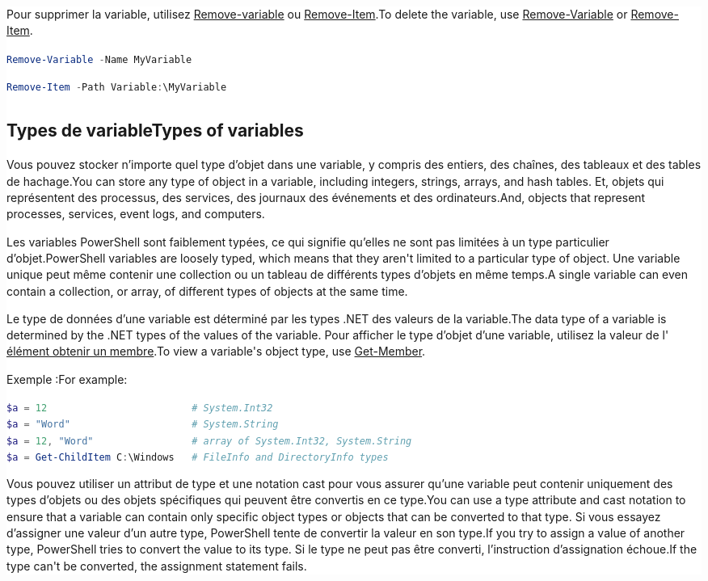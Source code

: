 <span data-ttu-id="0c3fb-145">Pour supprimer la variable, utilisez [Remove-variable](xref:Microsoft.PowerShell.Utility.Remove-Variable) ou [Remove-Item](xref:Microsoft.PowerShell.Management.Remove-Item).</span><span class="sxs-lookup"><span data-stu-id="0c3fb-145">To delete the variable, use [Remove-Variable](xref:Microsoft.PowerShell.Utility.Remove-Variable) or [Remove-Item](xref:Microsoft.PowerShell.Management.Remove-Item).</span></span>

```powershell
Remove-Variable -Name MyVariable
```

```powershell
Remove-Item -Path Variable:\MyVariable
```

## <a name="types-of-variables"></a><span data-ttu-id="0c3fb-146">Types de variable</span><span class="sxs-lookup"><span data-stu-id="0c3fb-146">Types of variables</span></span>

<span data-ttu-id="0c3fb-147">Vous pouvez stocker n’importe quel type d’objet dans une variable, y compris des entiers, des chaînes, des tableaux et des tables de hachage.</span><span class="sxs-lookup"><span data-stu-id="0c3fb-147">You can store any type of object in a variable, including integers, strings, arrays, and hash tables.</span></span> <span data-ttu-id="0c3fb-148">Et, objets qui représentent des processus, des services, des journaux des événements et des ordinateurs.</span><span class="sxs-lookup"><span data-stu-id="0c3fb-148">And, objects that represent processes, services, event logs, and computers.</span></span>

<span data-ttu-id="0c3fb-149">Les variables PowerShell sont faiblement typées, ce qui signifie qu’elles ne sont pas limitées à un type particulier d’objet.</span><span class="sxs-lookup"><span data-stu-id="0c3fb-149">PowerShell variables are loosely typed, which means that they aren't limited to a particular type of object.</span></span> <span data-ttu-id="0c3fb-150">Une variable unique peut même contenir une collection ou un tableau de différents types d’objets en même temps.</span><span class="sxs-lookup"><span data-stu-id="0c3fb-150">A single variable can even contain a collection, or array, of different types of objects at the same time.</span></span>

<span data-ttu-id="0c3fb-151">Le type de données d’une variable est déterminé par les types .NET des valeurs de la variable.</span><span class="sxs-lookup"><span data-stu-id="0c3fb-151">The data type of a variable is determined by the .NET types of the values of the variable.</span></span> <span data-ttu-id="0c3fb-152">Pour afficher le type d’objet d’une variable, utilisez la valeur de l' [élément obtenir un membre](xref:Microsoft.PowerShell.Utility.Get-Member).</span><span class="sxs-lookup"><span data-stu-id="0c3fb-152">To view a variable's object type, use [Get-Member](xref:Microsoft.PowerShell.Utility.Get-Member).</span></span>

<span data-ttu-id="0c3fb-153">Exemple :</span><span class="sxs-lookup"><span data-stu-id="0c3fb-153">For example:</span></span>

```powershell
$a = 12                         # System.Int32
$a = "Word"                     # System.String
$a = 12, "Word"                 # array of System.Int32, System.String
$a = Get-ChildItem C:\Windows   # FileInfo and DirectoryInfo types
```

<span data-ttu-id="0c3fb-154">Vous pouvez utiliser un attribut de type et une notation cast pour vous assurer qu’une variable peut contenir uniquement des types d’objets ou des objets spécifiques qui peuvent être convertis en ce type.</span><span class="sxs-lookup"><span data-stu-id="0c3fb-154">You can use a type attribute and cast notation to ensure that a variable can contain only specific object types or objects that can be converted to that type.</span></span> <span data-ttu-id="0c3fb-155">Si vous essayez d’assigner une valeur d’un autre type, PowerShell tente de convertir la valeur en son type.</span><span class="sxs-lookup"><span data-stu-id="0c3fb-155">If you try to assign a value of another type, PowerShell tries to convert the value to its type.</span></span> <span data-ttu-id="0c3fb-156">Si le type ne peut pas être converti, l’instruction d’assignation échoue.</span><span class="sxs-lookup"><span data-stu-id="0c3fb-156">If the type can't be converted, the assignment statement fails.</span></span>
